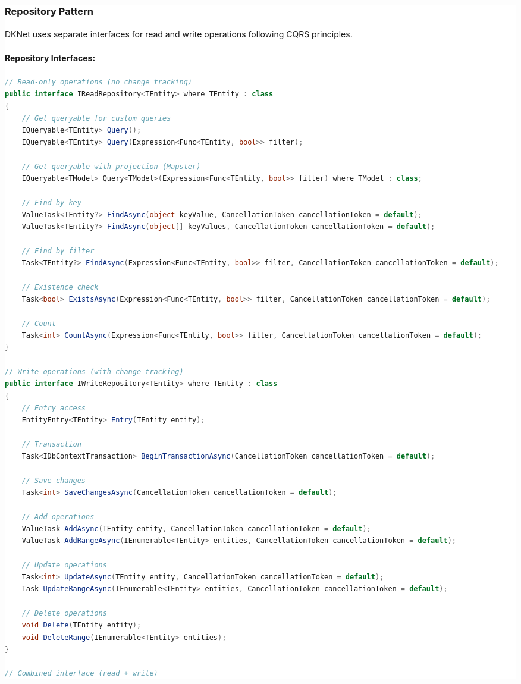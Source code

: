 ### Repository Pattern

DKNet uses separate interfaces for read and write operations following CQRS principles.

#### **Repository Interfaces**:

```csharp
// Read-only operations (no change tracking)
public interface IReadRepository<TEntity> where TEntity : class
{
    // Get queryable for custom queries
    IQueryable<TEntity> Query();
    IQueryable<TEntity> Query(Expression<Func<TEntity, bool>> filter);
    
    // Get queryable with projection (Mapster)
    IQueryable<TModel> Query<TModel>(Expression<Func<TEntity, bool>> filter) where TModel : class;
    
    // Find by key
    ValueTask<TEntity?> FindAsync(object keyValue, CancellationToken cancellationToken = default);
    ValueTask<TEntity?> FindAsync(object[] keyValues, CancellationToken cancellationToken = default);
    
    // Find by filter
    Task<TEntity?> FindAsync(Expression<Func<TEntity, bool>> filter, CancellationToken cancellationToken = default);
    
    // Existence check
    Task<bool> ExistsAsync(Expression<Func<TEntity, bool>> filter, CancellationToken cancellationToken = default);
    
    // Count
    Task<int> CountAsync(Expression<Func<TEntity, bool>> filter, CancellationToken cancellationToken = default);
}

// Write operations (with change tracking)
public interface IWriteRepository<TEntity> where TEntity : class
{
    // Entry access
    EntityEntry<TEntity> Entry(TEntity entity);
    
    // Transaction
    Task<IDbContextTransaction> BeginTransactionAsync(CancellationToken cancellationToken = default);
    
    // Save changes
    Task<int> SaveChangesAsync(CancellationToken cancellationToken = default);
    
    // Add operations
    ValueTask AddAsync(TEntity entity, CancellationToken cancellationToken = default);
    ValueTask AddRangeAsync(IEnumerable<TEntity> entities, CancellationToken cancellationToken = default);
    
    // Update operations
    Task<int> UpdateAsync(TEntity entity, CancellationToken cancellationToken = default);
    Task UpdateRangeAsync(IEnumerable<TEntity> entities, CancellationToken cancellationToken = default);
    
    // Delete operations
    void Delete(TEntity entity);
    void DeleteRange(IEnumerable<TEntity> entities);
}

// Combined interface (read + write)
```